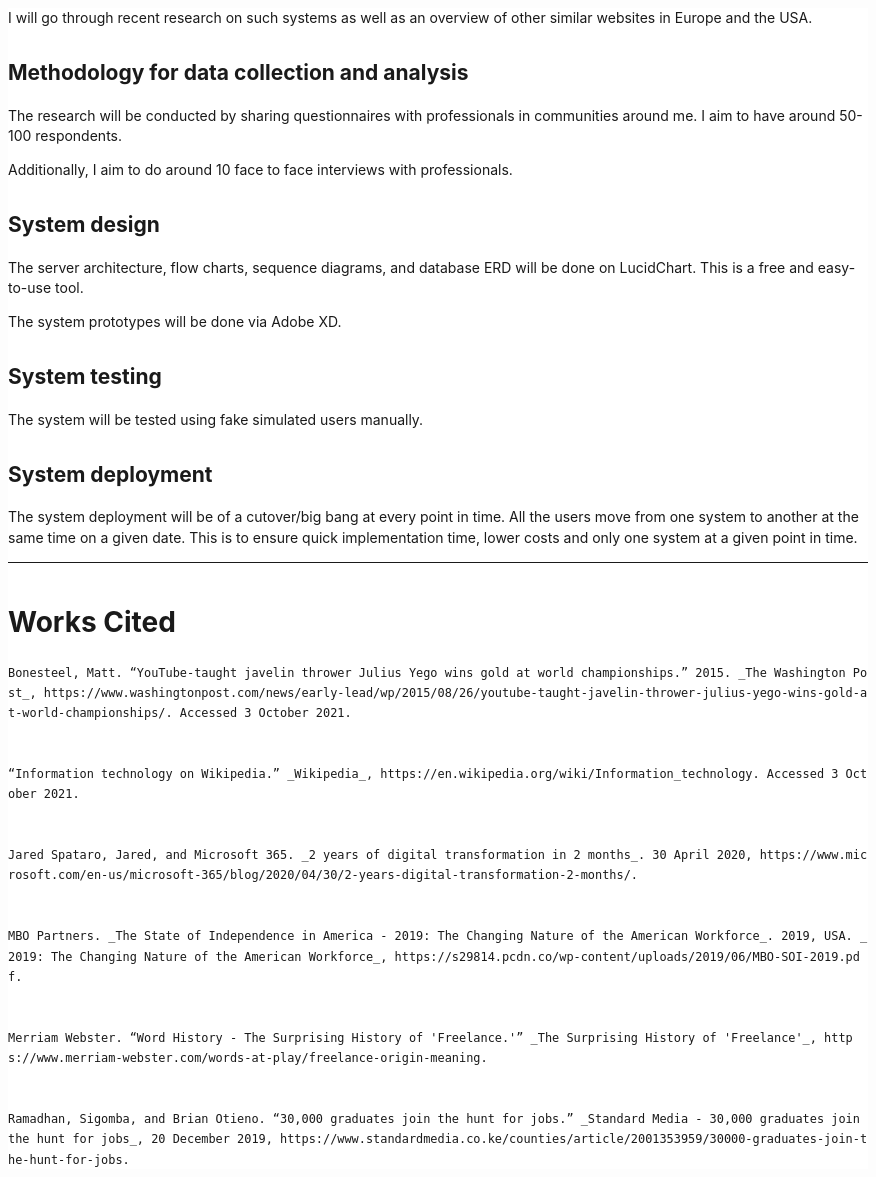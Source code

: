 
I will go through recent research on such systems as well as an overview of other similar websites in Europe and the USA.

<h2 id="methodology-for-data-collection-and-analysis">Methodology for data collection and analysis</h2>


The research will be conducted by sharing questionnaires with professionals in communities around me. I aim to have around 50-100 respondents.

Additionally, I aim to do around 10 face to face interviews with professionals.

<h2 id="system-design">System design</h2>


The server architecture, flow charts, sequence diagrams, and database ERD will be done on LucidChart. This is a free and easy-to-use tool.

The system prototypes will be done via Adobe XD.

<h2 id="system-testing">System testing</h2>


The system will be tested using fake simulated users manually.

<h2 id="system-deployment">System deployment</h2>


The system deployment will be of a cutover/big bang at every point in time. All the users move from one system to another at the same time on a given date. This is to ensure quick implementation time, lower costs and only one system at a given point in time.


---

<h1 id="works-cited">Works Cited</h1>



    Bonesteel, Matt. “YouTube-taught javelin thrower Julius Yego wins gold at world championships.” 2015. _The Washington Post_, https://www.washingtonpost.com/news/early-lead/wp/2015/08/26/youtube-taught-javelin-thrower-julius-yego-wins-gold-at-world-championships/. Accessed 3 October 2021.


    “Information technology on Wikipedia.” _Wikipedia_, https://en.wikipedia.org/wiki/Information_technology. Accessed 3 October 2021.


    Jared Spataro, Jared, and Microsoft 365. _2 years of digital transformation in 2 months_. 30 April 2020, https://www.microsoft.com/en-us/microsoft-365/blog/2020/04/30/2-years-digital-transformation-2-months/.


    MBO Partners. _The State of Independence in America - 2019: The Changing Nature of the American Workforce_. 2019, USA. _2019: The Changing Nature of the American Workforce_, https://s29814.pcdn.co/wp-content/uploads/2019/06/MBO-SOI-2019.pdf.


    Merriam Webster. “Word History - The Surprising History of 'Freelance.'” _The Surprising History of 'Freelance'_, https://www.merriam-webster.com/words-at-play/freelance-origin-meaning.


    Ramadhan, Sigomba, and Brian Otieno. “30,000 graduates join the hunt for jobs.” _Standard Media - 30,000 graduates join the hunt for jobs_, 20 December 2019, https://www.standardmedia.co.ke/counties/article/2001353959/30000-graduates-join-the-hunt-for-jobs.
